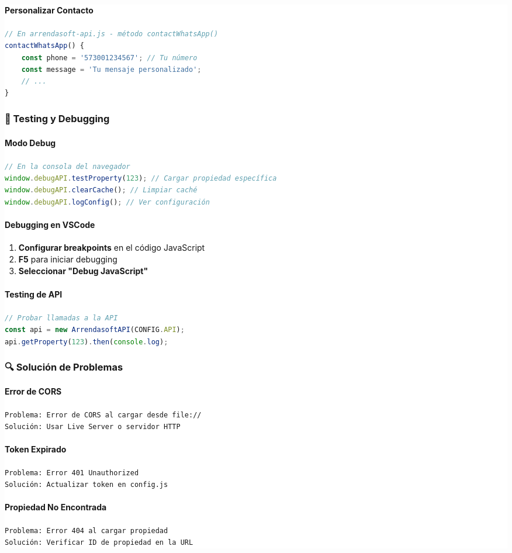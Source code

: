 #### Personalizar Contacto

```javascript
// En arrendasoft-api.js - método contactWhatsApp()
contactWhatsApp() {
    const phone = '573001234567'; // Tu número
    const message = 'Tu mensaje personalizado';
    // ...
}
```

### 🧪 Testing y Debugging

#### Modo Debug

```javascript
// En la consola del navegador
window.debugAPI.testProperty(123); // Cargar propiedad específica
window.debugAPI.clearCache(); // Limpiar caché
window.debugAPI.logConfig(); // Ver configuración
```

#### Debugging en VSCode

1. **Configurar breakpoints** en el código JavaScript
2. **F5** para iniciar debugging
3. **Seleccionar "Debug JavaScript"**

#### Testing de API

```javascript
// Probar llamadas a la API
const api = new ArrendasoftAPI(CONFIG.API);
api.getProperty(123).then(console.log);
```

### 🔍 Solución de Problemas

#### Error de CORS

```
Problema: Error de CORS al cargar desde file://
Solución: Usar Live Server o servidor HTTP
```

#### Token Expirado

```
Problema: Error 401 Unauthorized
Solución: Actualizar token en config.js
```

#### Propiedad No Encontrada

```
Problema: Error 404 al cargar propiedad
Solución: Verificar ID de propiedad en la URL
```
